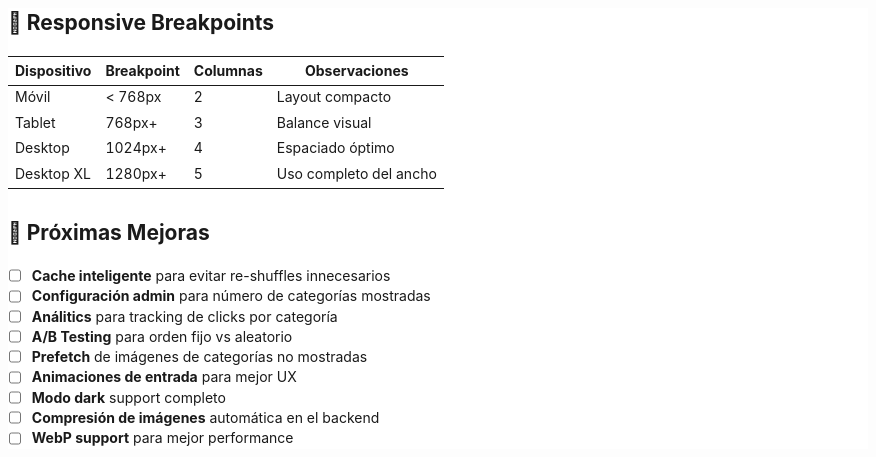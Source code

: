 ## 📱 Responsive Breakpoints

| Dispositivo | Breakpoint | Columnas | Observaciones          |
| ----------- | ---------- | -------- | ---------------------- |
| Móvil       | < 768px    | 2        | Layout compacto        |
| Tablet      | 768px+     | 3        | Balance visual         |
| Desktop     | 1024px+    | 4        | Espaciado óptimo       |
| Desktop XL  | 1280px+    | 5        | Uso completo del ancho |

## 🎯 Próximas Mejoras

- [ ] **Cache inteligente** para evitar re-shuffles innecesarios
- [ ] **Configuración admin** para número de categorías mostradas
- [ ] **Análitics** para tracking de clicks por categoría
- [ ] **A/B Testing** para orden fijo vs aleatorio
- [ ] **Prefetch** de imágenes de categorías no mostradas
- [ ] **Animaciones de entrada** para mejor UX
- [ ] **Modo dark** support completo
- [ ] **Compresión de imágenes** automática en el backend
- [ ] **WebP support** para mejor performance
